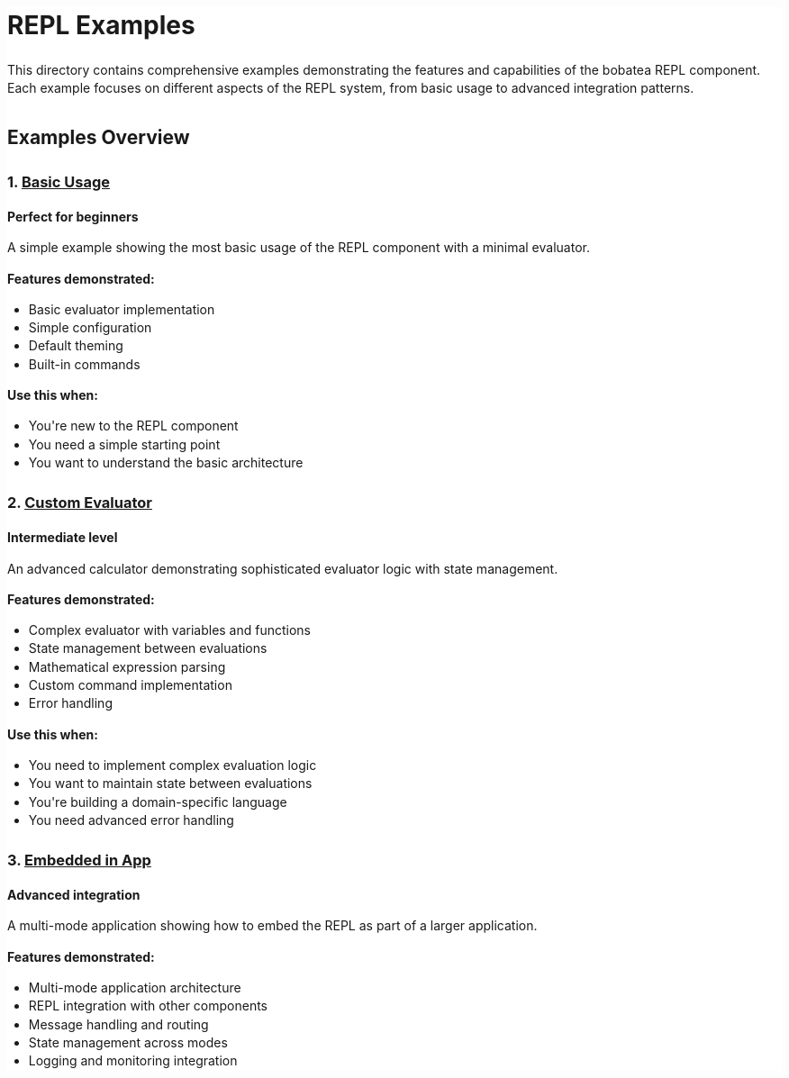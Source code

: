 # REPL Examples

This directory contains comprehensive examples demonstrating the features and capabilities of the bobatea REPL component. Each example focuses on different aspects of the REPL system, from basic usage to advanced integration patterns.

## Examples Overview

### 1. [Basic Usage](basic-usage/)
**Perfect for beginners**

A simple example showing the most basic usage of the REPL component with a minimal evaluator.

**Features demonstrated:**
- Basic evaluator implementation
- Simple configuration
- Default theming
- Built-in commands

**Use this when:**
- You're new to the REPL component
- You need a simple starting point
- You want to understand the basic architecture

### 2. [Custom Evaluator](custom-evaluator/)
**Intermediate level**

An advanced calculator demonstrating sophisticated evaluator logic with state management.

**Features demonstrated:**
- Complex evaluator with variables and functions
- State management between evaluations
- Mathematical expression parsing
- Custom command implementation
- Error handling

**Use this when:**
- You need to implement complex evaluation logic
- You want to maintain state between evaluations
- You're building a domain-specific language
- You need advanced error handling

### 3. [Embedded in App](embedded-in-app/)
**Advanced integration**

A multi-mode application showing how to embed the REPL as part of a larger application.

**Features demonstrated:**
- Multi-mode application architecture
- REPL integration with other components
- Message handling and routing
- State management across modes
- Logging and monitoring integration
